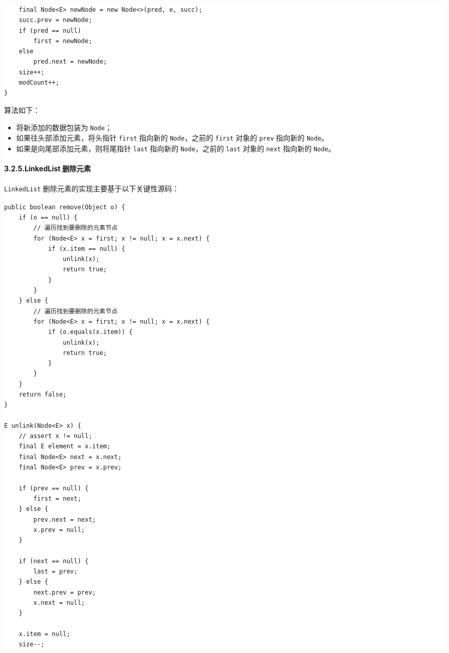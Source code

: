```
	final Node<E> newNode = new Node<>(pred, e, succ);
	succ.prev = newNode;
	if (pred == null)
		first = newNode;
	else
		pred.next = newNode;
	size++;
	modCount++;
}
```

算法如下：

- 将新添加的数据包装为 `Node`；
- 如果往头部添加元素，将头指针 `first` 指向新的 `Node`，之前的 `first` 对象的 `prev` 指向新的 `Node`。
- 如果是向尾部添加元素，则将尾指针 `last` 指向新的 `Node`，之前的 `last` 对象的 `next` 指向新的 `Node`。

#### 3.2.5.LinkedList 删除元素

`LinkedList` 删除元素的实现主要基于以下关键性源码：

```
public boolean remove(Object o) {
    if (o == null) {
        // 遍历找到要删除的元素节点
        for (Node<E> x = first; x != null; x = x.next) {
            if (x.item == null) {
                unlink(x);
                return true;
            }
        }
    } else {
        // 遍历找到要删除的元素节点
        for (Node<E> x = first; x != null; x = x.next) {
            if (o.equals(x.item)) {
                unlink(x);
                return true;
            }
        }
    }
    return false;
}

E unlink(Node<E> x) {
    // assert x != null;
    final E element = x.item;
    final Node<E> next = x.next;
    final Node<E> prev = x.prev;

    if (prev == null) {
        first = next;
    } else {
        prev.next = next;
        x.prev = null;
    }

    if (next == null) {
        last = prev;
    } else {
        next.prev = prev;
        x.next = null;
    }

    x.item = null;
    size--;
```